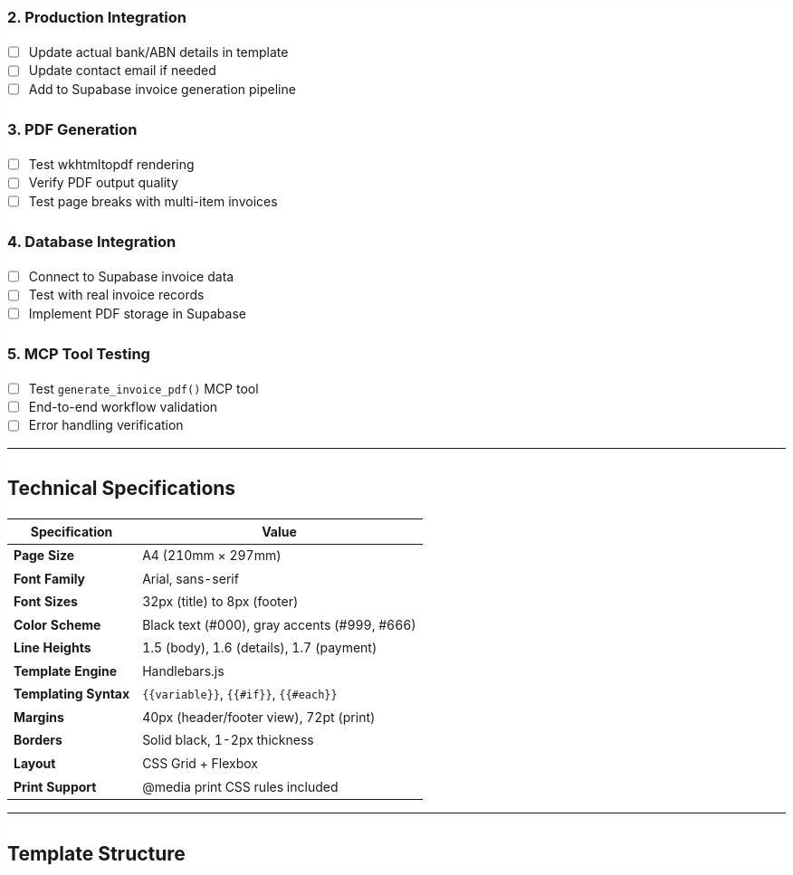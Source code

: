 ### 2. Production Integration
- [ ] Update actual bank/ABN details in template
- [ ] Update contact email if needed
- [ ] Add to Supabase invoice generation pipeline

### 3. PDF Generation
- [ ] Test wkhtmltopdf rendering
- [ ] Verify PDF output quality
- [ ] Test page breaks with multi-item invoices

### 4. Database Integration
- [ ] Connect to Supabase invoice data
- [ ] Test with real invoice records
- [ ] Implement PDF storage in Supabase

### 5. MCP Tool Testing
- [ ] Test `generate_invoice_pdf()` MCP tool
- [ ] End-to-end workflow validation
- [ ] Error handling verification

---

## Technical Specifications

| Specification | Value |
|---|---|
| **Page Size** | A4 (210mm × 297mm) |
| **Font Family** | Arial, sans-serif |
| **Font Sizes** | 32px (title) to 8px (footer) |
| **Color Scheme** | Black text (#000), gray accents (#999, #666) |
| **Line Heights** | 1.5 (body), 1.6 (details), 1.7 (payment) |
| **Template Engine** | Handlebars.js |
| **Templating Syntax** | `{{variable}}`, `{{#if}}`, `{{#each}}` |
| **Margins** | 40px (header/footer view), 72pt (print) |
| **Borders** | Solid black, 1-2px thickness |
| **Layout** | CSS Grid + Flexbox |
| **Print Support** | @media print CSS rules included |

---

## Template Structure
